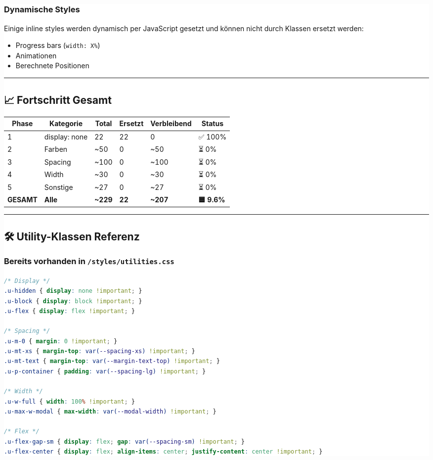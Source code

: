 ### Dynamische Styles

Einige inline styles werden dynamisch per JavaScript gesetzt und können nicht durch Klassen ersetzt werden:

- Progress bars (`width: X%`)
- Animationen
- Berechnete Positionen

---

## 📈 Fortschritt Gesamt

| Phase | Kategorie | Total | Ersetzt | Verbleibend | Status |
|-------|-----------|-------|---------|-------------|--------|
| 1 | display: none | 22 | 22 | 0 | ✅ 100% |
| 2 | Farben | ~50 | 0 | ~50 | ⏳ 0% |
| 3 | Spacing | ~100 | 0 | ~100 | ⏳ 0% |
| 4 | Width | ~30 | 0 | ~30 | ⏳ 0% |
| 5 | Sonstige | ~27 | 0 | ~27 | ⏳ 0% |
| **GESAMT** | **Alle** | **~229** | **22** | **~207** | **🟦 9.6%** |

---

## 🛠️ Utility-Klassen Referenz

### Bereits vorhanden in `/styles/utilities.css`

```css
/* Display */
.u-hidden { display: none !important; }
.u-block { display: block !important; }
.u-flex { display: flex !important; }

/* Spacing */
.u-m-0 { margin: 0 !important; }
.u-mt-xs { margin-top: var(--spacing-xs) !important; }
.u-mt-text { margin-top: var(--margin-text-top) !important; }
.u-p-container { padding: var(--spacing-lg) !important; }

/* Width */
.u-w-full { width: 100% !important; }
.u-max-w-modal { max-width: var(--modal-width) !important; }

/* Flex */
.u-flex-gap-sm { display: flex; gap: var(--spacing-sm) !important; }
.u-flex-center { display: flex; align-items: center; justify-content: center !important; }
```
